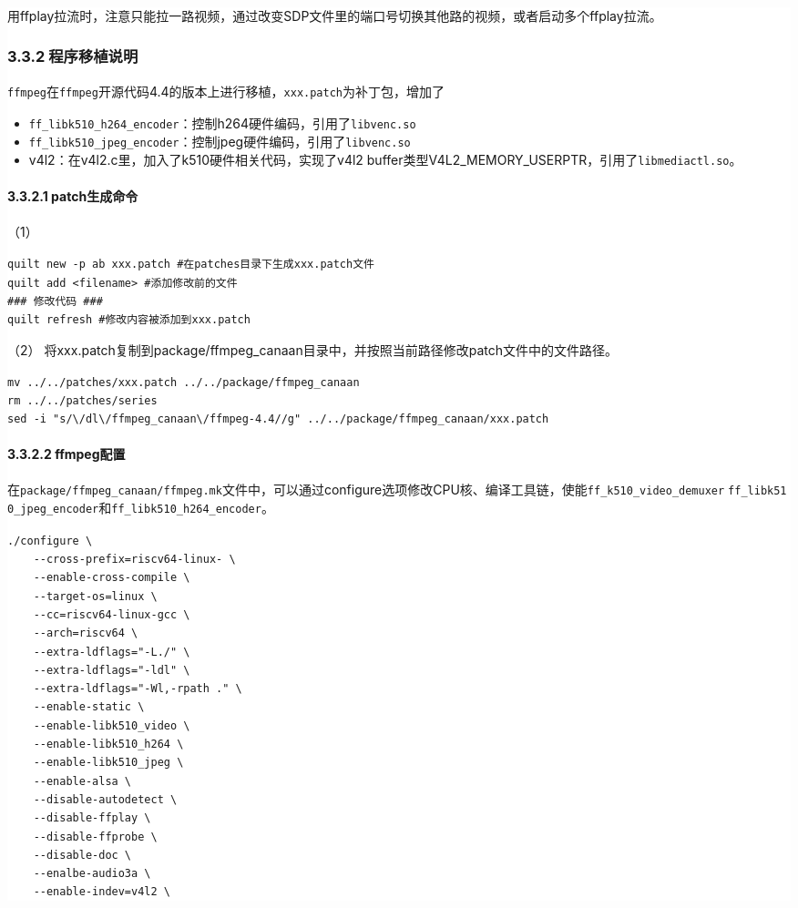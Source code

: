 用ffplay拉流时，注意只能拉一路视频，通过改变SDP文件里的端口号切换其他路的视频，或者启动多个ffplay拉流。

### 3.3.2 程序移植说明

`ffmpeg`在`ffmpeg`开源代码4.4的版本上进行移植，`xxx.patch`为补丁包，增加了

- `ff_libk510_h264_encoder`：控制h264硬件编码，引用了`libvenc.so`
- `ff_libk510_jpeg_encoder`：控制jpeg硬件编码，引用了`libvenc.so`
- v4l2：在v4l2.c里，加入了k510硬件相关代码，实现了v4l2 buffer类型V4L2_MEMORY_USERPTR，引用了`libmediactl.so`。

#### 3.3.2.1 patch生成命令

（1）

```shell
quilt new -p ab xxx.patch #在patches目录下生成xxx.patch文件
quilt add <filename> #添加修改前的文件
### 修改代码 ###
quilt refresh #修改内容被添加到xxx.patch
```

（2）
将xxx.patch复制到package/ffmpeg_canaan目录中，并按照当前路径修改patch文件中的文件路径。

```shell
mv ../../patches/xxx.patch ../../package/ffmpeg_canaan
rm ../../patches/series
sed -i "s/\/dl\/ffmpeg_canaan\/ffmpeg-4.4//g" ../../package/ffmpeg_canaan/xxx.patch
```

#### 3.3.2.2 ffmpeg配置

在`package/ffmpeg_canaan/ffmpeg.mk`文件中，可以通过configure选项修改CPU核、编译工具链，使能`ff_k510_video_demuxer` `ff_libk510_jpeg_encoder`和`ff_libk510_h264_encoder`。

```shell
./configure \
    --cross-prefix=riscv64-linux- \
    --enable-cross-compile \
    --target-os=linux \
    --cc=riscv64-linux-gcc \
    --arch=riscv64 \
    --extra-ldflags="-L./" \
    --extra-ldflags="-ldl" \
    --extra-ldflags="-Wl,-rpath ." \
    --enable-static \
    --enable-libk510_video \
    --enable-libk510_h264 \
    --enable-libk510_jpeg \
    --enable-alsa \
    --disable-autodetect \
    --disable-ffplay \
    --disable-ffprobe \
    --disable-doc \
    --enalbe-audio3a \
    --enable-indev=v4l2 \
```
